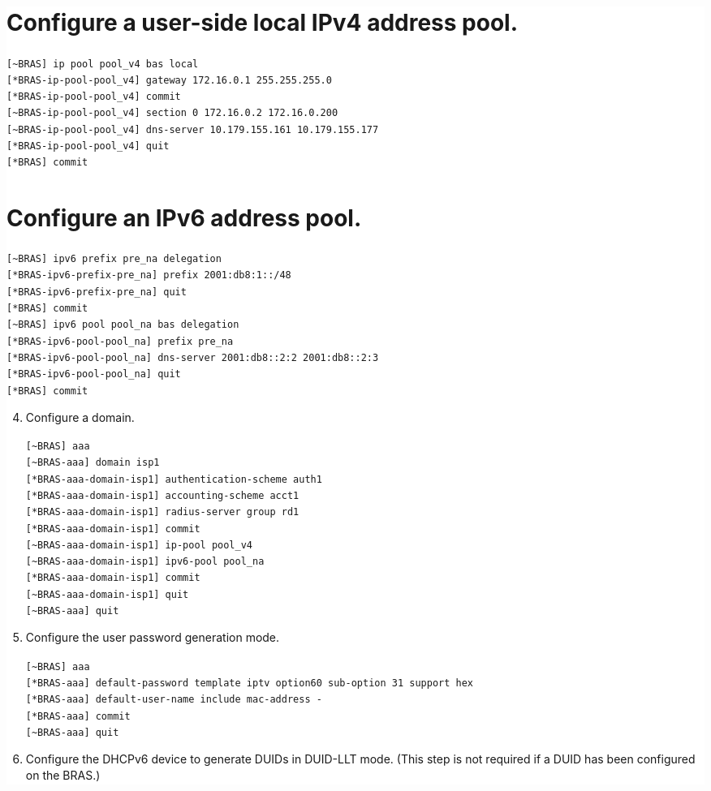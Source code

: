    
   
   # Configure a user-side local IPv4 address pool.
   
   ```
   [~BRAS] ip pool pool_v4 bas local
   [*BRAS-ip-pool-pool_v4] gateway 172.16.0.1 255.255.255.0
   [*BRAS-ip-pool-pool_v4] commit
   [~BRAS-ip-pool-pool_v4] section 0 172.16.0.2 172.16.0.200 
   [~BRAS-ip-pool-pool_v4] dns-server 10.179.155.161 10.179.155.177
   [*BRAS-ip-pool-pool_v4] quit
   [*BRAS] commit
   ```
   
   # Configure an IPv6 address pool.
   
   ```
   [~BRAS] ipv6 prefix pre_na delegation
   [*BRAS-ipv6-prefix-pre_na] prefix 2001:db8:1::/48
   [*BRAS-ipv6-prefix-pre_na] quit
   [*BRAS] commit
   [~BRAS] ipv6 pool pool_na bas delegation
   [*BRAS-ipv6-pool-pool_na] prefix pre_na
   [*BRAS-ipv6-pool-pool_na] dns-server 2001:db8::2:2 2001:db8::2:3
   [*BRAS-ipv6-pool-pool_na] quit
   [*BRAS] commit
   ```
4. Configure a domain.
   
   
   ```
   [~BRAS] aaa
   [~BRAS-aaa] domain isp1
   [*BRAS-aaa-domain-isp1] authentication-scheme auth1
   [*BRAS-aaa-domain-isp1] accounting-scheme acct1
   [*BRAS-aaa-domain-isp1] radius-server group rd1
   [*BRAS-aaa-domain-isp1] commit
   [~BRAS-aaa-domain-isp1] ip-pool pool_v4
   [~BRAS-aaa-domain-isp1] ipv6-pool pool_na
   [*BRAS-aaa-domain-isp1] commit
   [~BRAS-aaa-domain-isp1] quit
   [~BRAS-aaa] quit
   ```
5. Configure the user password generation mode.
   
   
   ```
   [~BRAS] aaa
   [*BRAS-aaa] default-password template iptv option60 sub-option 31 support hex
   [*BRAS-aaa] default-user-name include mac-address -
   [*BRAS-aaa] commit
   [~BRAS-aaa] quit
   ```
6. Configure the DHCPv6 device to generate DUIDs in DUID-LLT mode. (This step is not required if a DUID has been configured on the BRAS.)
   